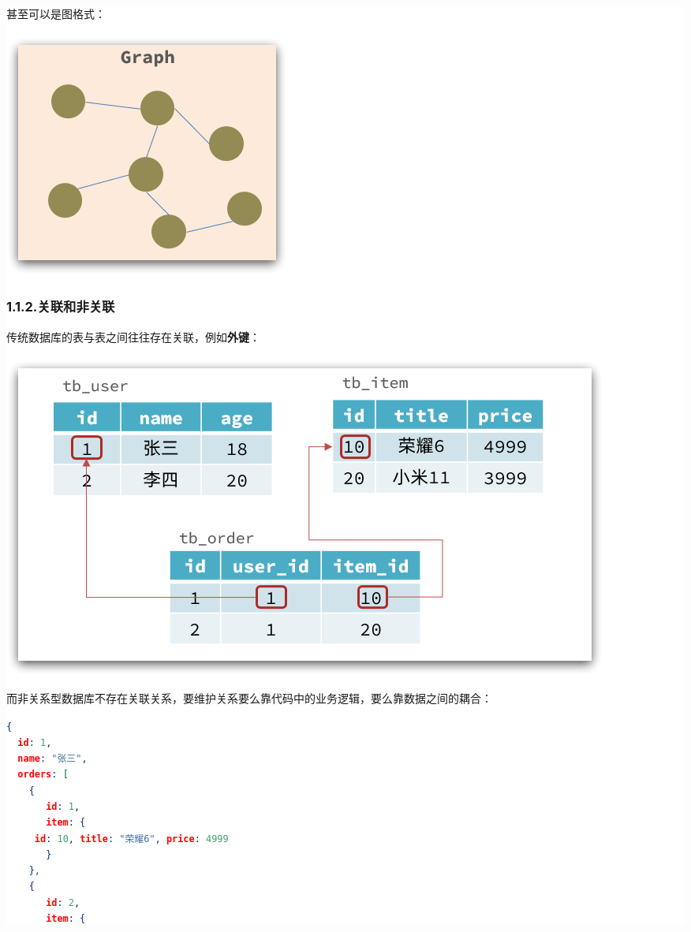 

甚至可以是图格式：

![](assets/zBnKxWf.png)



### 1.1.2.关联和非关联

传统数据库的表与表之间往往存在关联，例如**外键**：

![](assets/tXYSl5x.png)



而非关系型数据库不存在关联关系，要维护关系要么靠代码中的业务逻辑，要么靠数据之间的耦合：

```json
{
  id: 1,
  name: "张三",
  orders: [
    {
       id: 1,
       item: {
	 id: 10, title: "荣耀6", price: 4999
       }
    },
    {
       id: 2,
       item: {
```